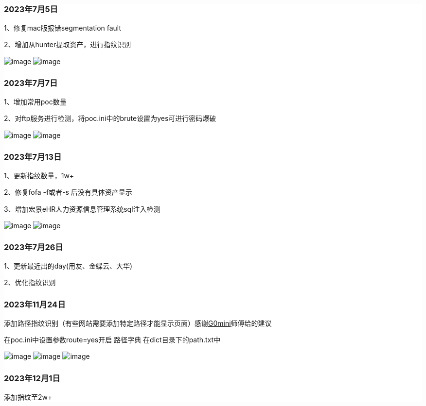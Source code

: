 ### 2023年7月5日

1、修复mac版报错segmentation fault


2、增加从hunter提取资产，进行指纹识别

<img width="892" alt="image" src="https://github.com/lemonlove7/EHole_magic/assets/56328995/f2c733d8-6bf6-4d56-b31b-61015421fd7c">
<img width="807" alt="image" src="https://github.com/lemonlove7/EHole_magic/assets/56328995/dfb7b200-4938-41b1-88c3-9756c6970ebc">

### 2023年7月7日
1、增加常用poc数量

2、对ftp服务进行检测，将poc.ini中的brute设置为yes可进行密码爆破

<img width="536" alt="image" src="https://github.com/lemonlove7/EHole_magic/assets/56328995/d28ca59b-3eab-4ef8-a19a-d8726ed274f2">
<img width="672" alt="image" src="https://github.com/lemonlove7/EHole_magic/assets/56328995/2fe41884-dd51-48ce-8651-b20e3a4a8139">

### 2023年7月13日

1、更新指纹数量，1w+

2、修复fofa -f或者-s 后没有具体资产显示

3、增加宏景eHR人力资源信息管理系统sql注入检测

<img width="1408" alt="image" src="https://github.com/lemonlove7/EHole_magic/assets/56328995/98c7590d-0dce-4b10-a329-5db313c5e484">
<img width="1132" alt="image" src="https://github.com/lemonlove7/EHole_magic/assets/56328995/78af3d01-7c23-4058-9071-402e07dbea6a">

### 2023年7月26日

1、更新最近出的day(用友、金蝶云、大华)

2、优化指纹识别

### 2023年11月24日

添加路径指纹识别（有些网站需要添加特定路径才能显示页面）感谢[G0mini](https://github.com/G0mini)师傅给的建议

在poc.ini中设置参数route=yes开启
路径字典 在dict目录下的path.txt中

<img width="891" alt="image" src="https://github.com/lemonlove7/EHole_magic/assets/56328995/31db58ff-0bb2-4e68-b6ab-a9c824db13b5">

<img width="830" alt="image" src="https://github.com/lemonlove7/EHole_magic/assets/56328995/9dfd2db0-de44-4769-b4c1-11355055310c">

<img width="1127" alt="image" src="https://github.com/lemonlove7/EHole_magic/assets/56328995/35abd894-a6f6-44c8-bae6-f983ab0daae7">

### 2023年12月1日

添加指纹至2w+
